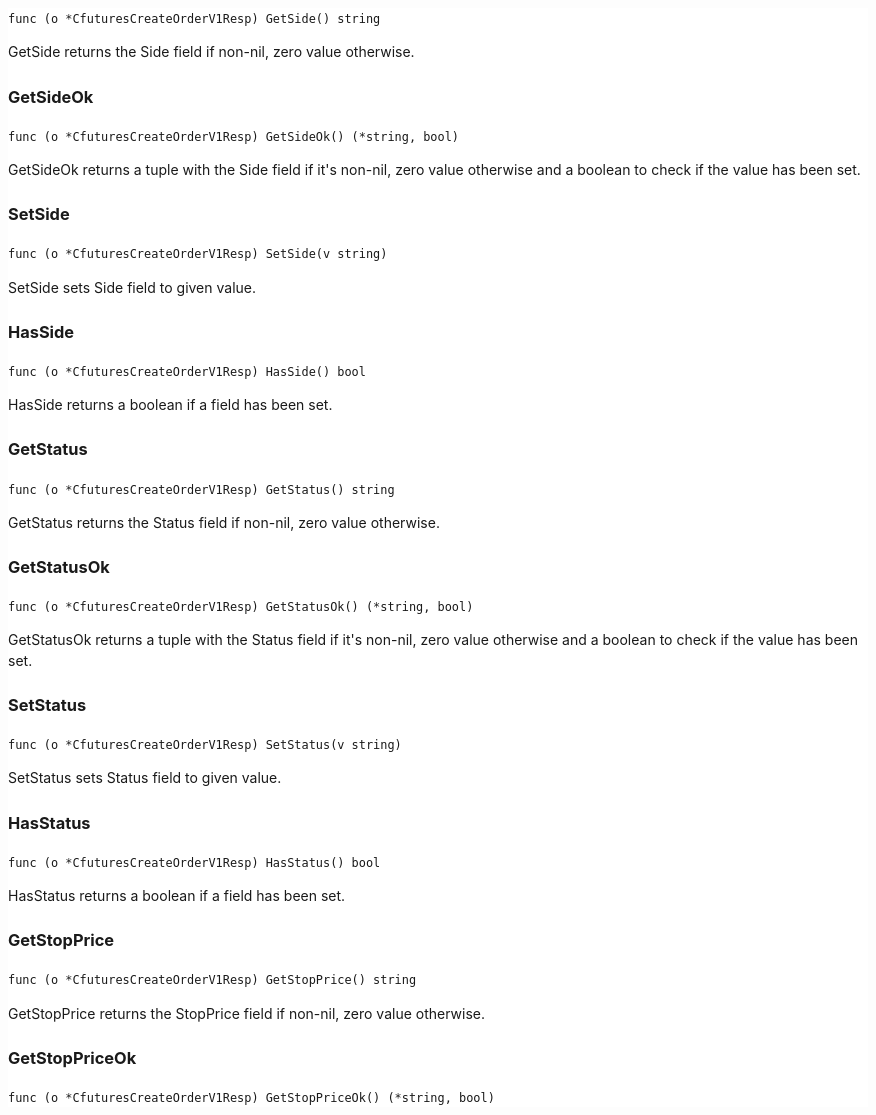 `func (o *CfuturesCreateOrderV1Resp) GetSide() string`

GetSide returns the Side field if non-nil, zero value otherwise.

### GetSideOk

`func (o *CfuturesCreateOrderV1Resp) GetSideOk() (*string, bool)`

GetSideOk returns a tuple with the Side field if it's non-nil, zero value otherwise
and a boolean to check if the value has been set.

### SetSide

`func (o *CfuturesCreateOrderV1Resp) SetSide(v string)`

SetSide sets Side field to given value.

### HasSide

`func (o *CfuturesCreateOrderV1Resp) HasSide() bool`

HasSide returns a boolean if a field has been set.

### GetStatus

`func (o *CfuturesCreateOrderV1Resp) GetStatus() string`

GetStatus returns the Status field if non-nil, zero value otherwise.

### GetStatusOk

`func (o *CfuturesCreateOrderV1Resp) GetStatusOk() (*string, bool)`

GetStatusOk returns a tuple with the Status field if it's non-nil, zero value otherwise
and a boolean to check if the value has been set.

### SetStatus

`func (o *CfuturesCreateOrderV1Resp) SetStatus(v string)`

SetStatus sets Status field to given value.

### HasStatus

`func (o *CfuturesCreateOrderV1Resp) HasStatus() bool`

HasStatus returns a boolean if a field has been set.

### GetStopPrice

`func (o *CfuturesCreateOrderV1Resp) GetStopPrice() string`

GetStopPrice returns the StopPrice field if non-nil, zero value otherwise.

### GetStopPriceOk

`func (o *CfuturesCreateOrderV1Resp) GetStopPriceOk() (*string, bool)`
